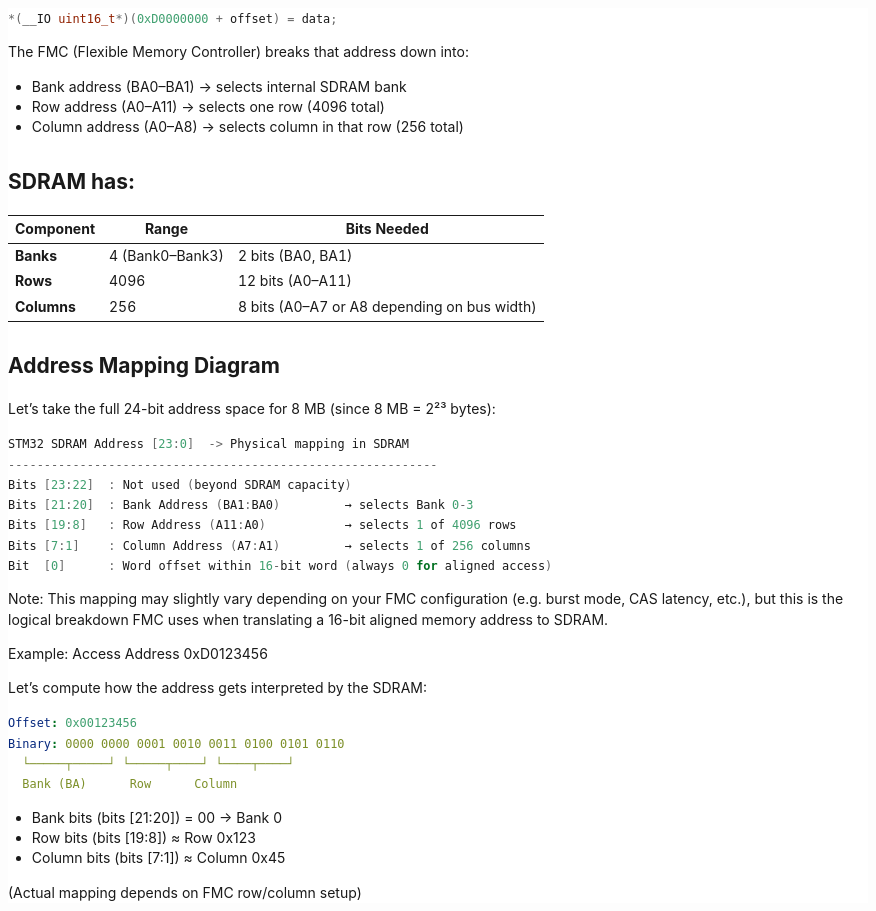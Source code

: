 ```c
*(__IO uint16_t*)(0xD0000000 + offset) = data;
```

The FMC (Flexible Memory Controller) breaks that address down into:

- Bank address (BA0–BA1) → selects internal SDRAM bank
- Row address (A0–A11) → selects one row (4096 total)
- Column address (A0–A8) → selects column in that row (256 total)

## SDRAM has:

| Component   | Range           | Bits Needed                                 |
| ----------- | --------------- | ------------------------------------------- |
| **Banks**   | 4 (Bank0–Bank3) | 2 bits (BA0, BA1)                           |
| **Rows**    | 4096            | 12 bits (A0–A11)                            |
| **Columns** | 256             | 8 bits (A0–A7 or A8 depending on bus width) |

## Address Mapping Diagram

Let’s take the full 24-bit address space for 8 MB (since 8 MB = 2²³ bytes):

```C
STM32 SDRAM Address [23:0]  -> Physical mapping in SDRAM
------------------------------------------------------------
Bits [23:22]  : Not used (beyond SDRAM capacity)
Bits [21:20]  : Bank Address (BA1:BA0)         → selects Bank 0-3
Bits [19:8]   : Row Address (A11:A0)           → selects 1 of 4096 rows
Bits [7:1]    : Column Address (A7:A1)         → selects 1 of 256 columns
Bit  [0]      : Word offset within 16-bit word (always 0 for aligned access)

```

Note: This mapping may slightly vary depending on your FMC configuration (e.g. burst mode, CAS latency, etc.), but this is the logical breakdown FMC uses when translating a 16-bit aligned memory address to SDRAM.

Example: Access Address 0xD0123456

Let’s compute how the address gets interpreted by the SDRAM:

```yaml
Offset: 0x00123456
Binary: 0000 0000 0001 0010 0011 0100 0101 0110
  └─────┬─────┘ └─────┬────┘ └────┬────┘
  Bank (BA)      Row      Column
```

- Bank bits (bits [21:20]) = 00 → Bank 0
- Row bits (bits [19:8]) ≈ Row 0x123
- Column bits (bits [7:1]) ≈ Column 0x45

(Actual mapping depends on FMC row/column setup)
